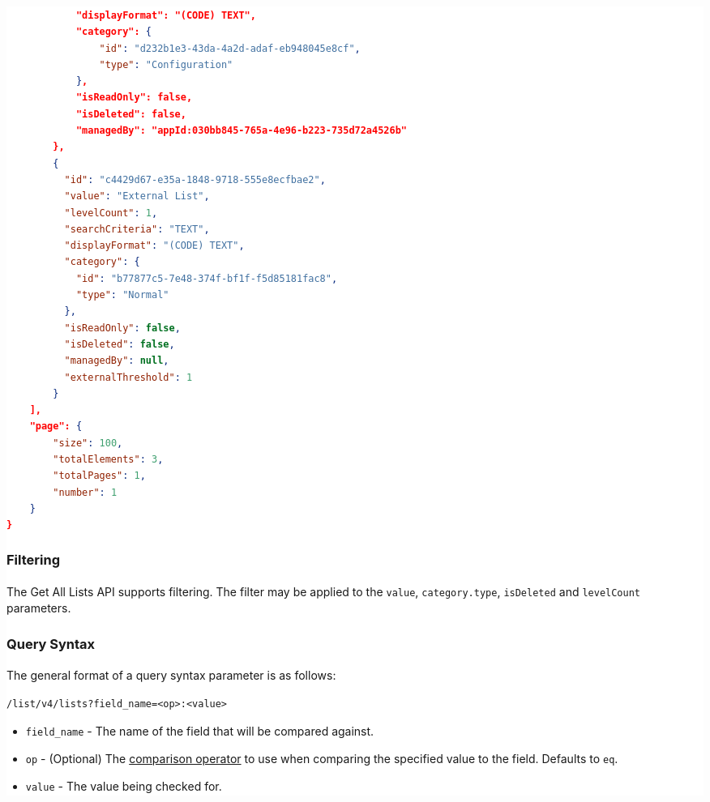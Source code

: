 ```json
            "displayFormat": "(CODE) TEXT",
            "category": {
                "id": "d232b1e3-43da-4a2d-adaf-eb948045e8cf",
                "type": "Configuration"
            },
            "isReadOnly": false,
            "isDeleted": false,
            "managedBy": "appId:030bb845-765a-4e96-b223-735d72a4526b"
        },
        {
          "id": "c4429d67-e35a-1848-9718-555e8ecfbae2",
          "value": "External List",
          "levelCount": 1,
          "searchCriteria": "TEXT",
          "displayFormat": "(CODE) TEXT",
          "category": {
            "id": "b77877c5-7e48-374f-bf1f-f5d85181fac8",
            "type": "Normal"
          },
          "isReadOnly": false,
          "isDeleted": false,
          "managedBy": null,
          "externalThreshold": 1
        }
    ],
    "page": {
        "size": 100,
        "totalElements": 3,
        "totalPages": 1,
        "number": 1
    }
}
```

### Filtering <a name="filtering"></a>

The Get All Lists API supports filtering. The filter may be applied to the `value`, `category.type`, `isDeleted` and `levelCount` parameters.

### <a name="query-syntax"></a>Query Syntax

The general format of a query syntax parameter is as follows:

```shell
/list/v4/lists?field_name=<op>:<value>
```

* `field_name` - The name of the field that will be compared against.

* `op` - (Optional) The [comparison operator](#comparison-operators) to use when comparing the specified value to the field. Defaults to `eq`.

* `value` - The value being checked for.
